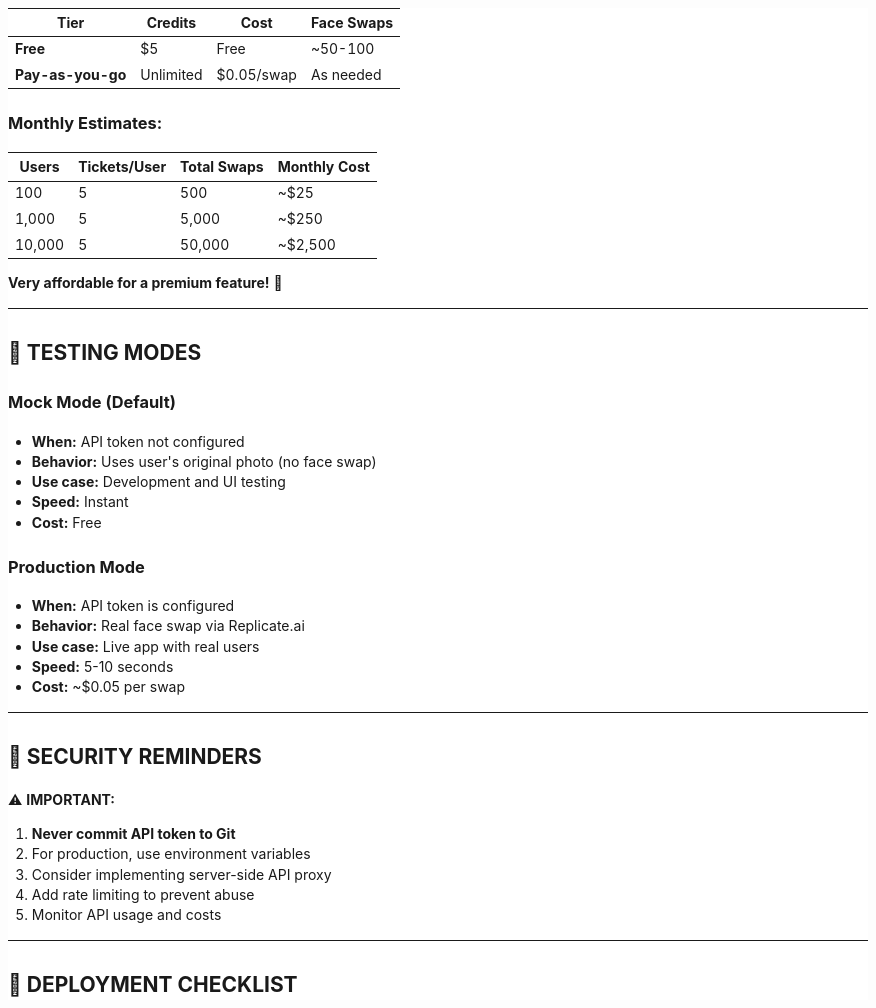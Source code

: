 | Tier | Credits | Cost | Face Swaps |
|------|---------|------|------------|
| **Free** | $5 | Free | ~50-100 |
| **Pay-as-you-go** | Unlimited | $0.05/swap | As needed |

### Monthly Estimates:

| Users | Tickets/User | Total Swaps | Monthly Cost |
|-------|--------------|-------------|--------------|
| 100 | 5 | 500 | ~$25 |
| 1,000 | 5 | 5,000 | ~$250 |
| 10,000 | 5 | 50,000 | ~$2,500 |

**Very affordable for a premium feature!** 🎉

---

## 🧪 TESTING MODES

### Mock Mode (Default)
- **When:** API token not configured
- **Behavior:** Uses user's original photo (no face swap)
- **Use case:** Development and UI testing
- **Speed:** Instant
- **Cost:** Free

### Production Mode
- **When:** API token is configured
- **Behavior:** Real face swap via Replicate.ai
- **Use case:** Live app with real users
- **Speed:** 5-10 seconds
- **Cost:** ~$0.05 per swap

---

## 🔐 SECURITY REMINDERS

⚠️ **IMPORTANT:**

1. **Never commit API token to Git**
2. For production, use environment variables
3. Consider implementing server-side API proxy
4. Add rate limiting to prevent abuse
5. Monitor API usage and costs

---

## 🚀 DEPLOYMENT CHECKLIST
